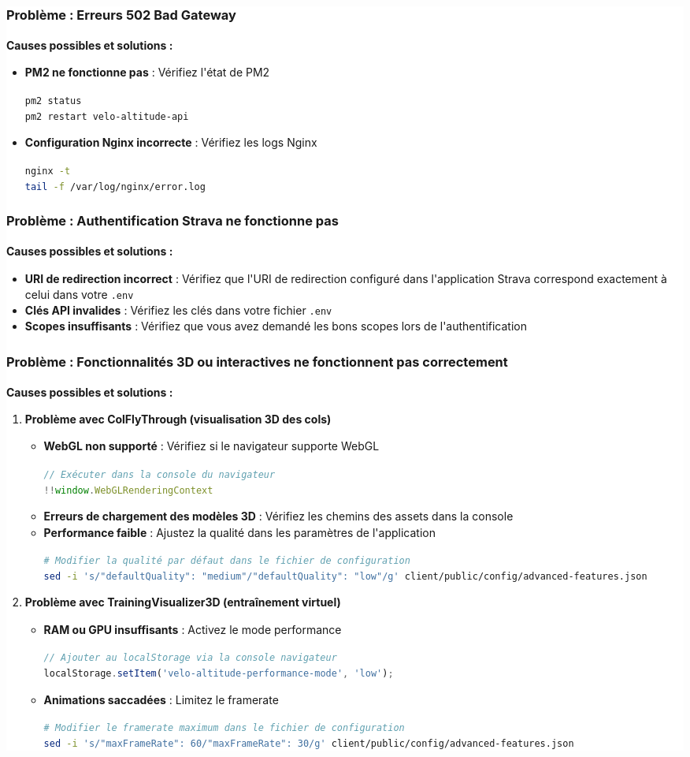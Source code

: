 ### Problème : Erreurs 502 Bad Gateway

**Causes possibles et solutions :**
- **PM2 ne fonctionne pas** : Vérifiez l'état de PM2
  ```bash
  pm2 status
  pm2 restart velo-altitude-api
  ```
- **Configuration Nginx incorrecte** : Vérifiez les logs Nginx
  ```bash
  nginx -t
  tail -f /var/log/nginx/error.log
  ```

### Problème : Authentification Strava ne fonctionne pas

**Causes possibles et solutions :**
- **URI de redirection incorrect** : Vérifiez que l'URI de redirection configuré dans l'application Strava correspond exactement à celui dans votre `.env`
- **Clés API invalides** : Vérifiez les clés dans votre fichier `.env`
- **Scopes insuffisants** : Vérifiez que vous avez demandé les bons scopes lors de l'authentification

### Problème : Fonctionnalités 3D ou interactives ne fonctionnent pas correctement

**Causes possibles et solutions :**

1. **Problème avec ColFlyThrough (visualisation 3D des cols)**
   - **WebGL non supporté** : Vérifiez si le navigateur supporte WebGL
     ```javascript
     // Exécuter dans la console du navigateur
     !!window.WebGLRenderingContext
     ```
   - **Erreurs de chargement des modèles 3D** : Vérifiez les chemins des assets dans la console
   - **Performance faible** : Ajustez la qualité dans les paramètres de l'application
     ```bash
     # Modifier la qualité par défaut dans le fichier de configuration
     sed -i 's/"defaultQuality": "medium"/"defaultQuality": "low"/g' client/public/config/advanced-features.json
     ```

2. **Problème avec TrainingVisualizer3D (entraînement virtuel)**
   - **RAM ou GPU insuffisants** : Activez le mode performance
     ```javascript
     // Ajouter au localStorage via la console navigateur
     localStorage.setItem('velo-altitude-performance-mode', 'low');
     ```
   - **Animations saccadées** : Limitez le framerate
     ```bash
     # Modifier le framerate maximum dans le fichier de configuration
     sed -i 's/"maxFrameRate": 60/"maxFrameRate": 30/g' client/public/config/advanced-features.json
     ```
